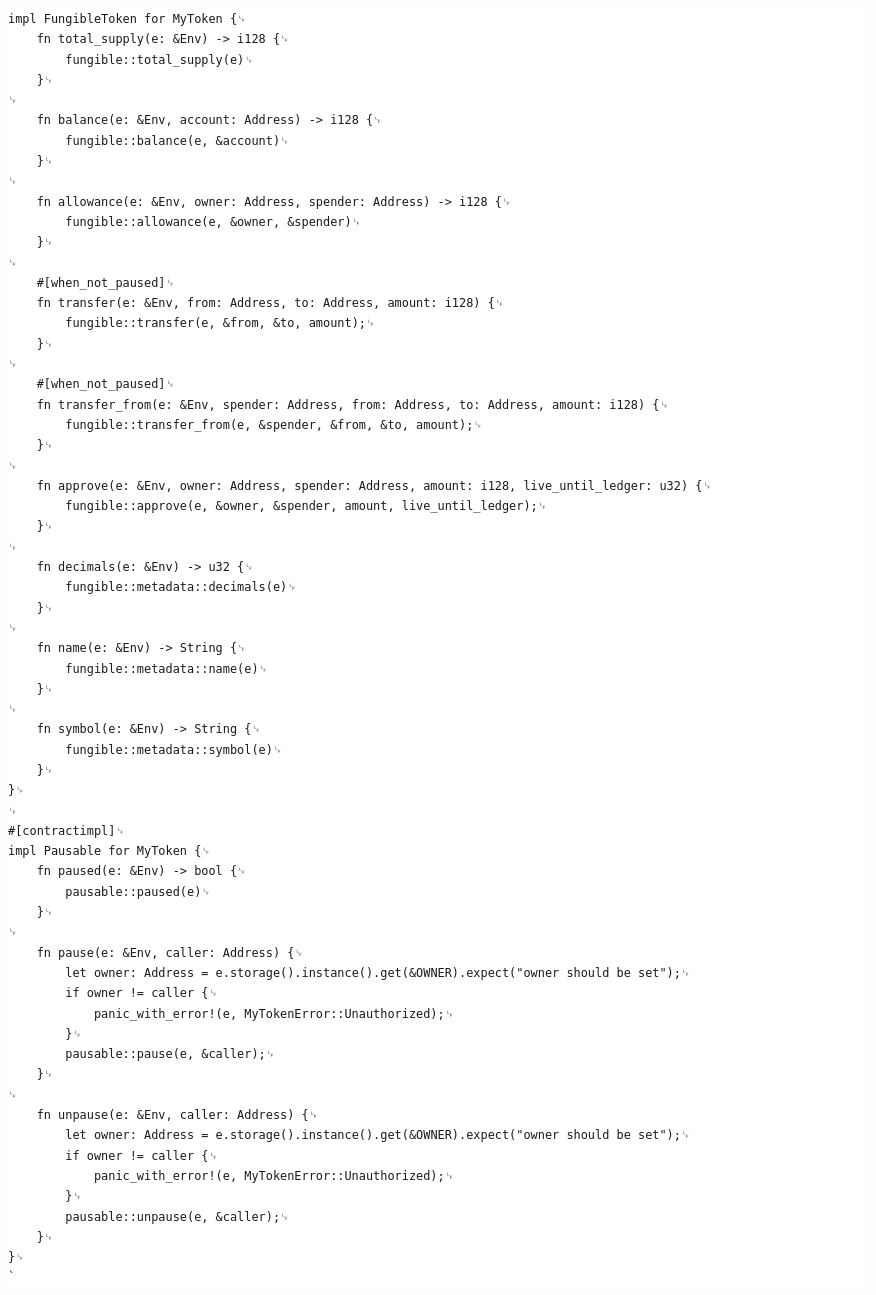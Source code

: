     impl FungibleToken for MyToken {␊
        fn total_supply(e: &Env) -> i128 {␊
            fungible::total_supply(e)␊
        }␊
    ␊
        fn balance(e: &Env, account: Address) -> i128 {␊
            fungible::balance(e, &account)␊
        }␊
    ␊
        fn allowance(e: &Env, owner: Address, spender: Address) -> i128 {␊
            fungible::allowance(e, &owner, &spender)␊
        }␊
    ␊
        #[when_not_paused]␊
        fn transfer(e: &Env, from: Address, to: Address, amount: i128) {␊
            fungible::transfer(e, &from, &to, amount);␊
        }␊
    ␊
        #[when_not_paused]␊
        fn transfer_from(e: &Env, spender: Address, from: Address, to: Address, amount: i128) {␊
            fungible::transfer_from(e, &spender, &from, &to, amount);␊
        }␊
    ␊
        fn approve(e: &Env, owner: Address, spender: Address, amount: i128, live_until_ledger: u32) {␊
            fungible::approve(e, &owner, &spender, amount, live_until_ledger);␊
        }␊
    ␊
        fn decimals(e: &Env) -> u32 {␊
            fungible::metadata::decimals(e)␊
        }␊
    ␊
        fn name(e: &Env) -> String {␊
            fungible::metadata::name(e)␊
        }␊
    ␊
        fn symbol(e: &Env) -> String {␊
            fungible::metadata::symbol(e)␊
        }␊
    }␊
    ␊
    #[contractimpl]␊
    impl Pausable for MyToken {␊
        fn paused(e: &Env) -> bool {␊
            pausable::paused(e)␊
        }␊
    ␊
        fn pause(e: &Env, caller: Address) {␊
            let owner: Address = e.storage().instance().get(&OWNER).expect("owner should be set");␊
            if owner != caller {␊
                panic_with_error!(e, MyTokenError::Unauthorized);␊
            }␊
            pausable::pause(e, &caller);␊
        }␊
    ␊
        fn unpause(e: &Env, caller: Address) {␊
            let owner: Address = e.storage().instance().get(&OWNER).expect("owner should be set");␊
            if owner != caller {␊
                panic_with_error!(e, MyTokenError::Unauthorized);␊
            }␊
            pausable::unpause(e, &caller);␊
        }␊
    }␊
    `
